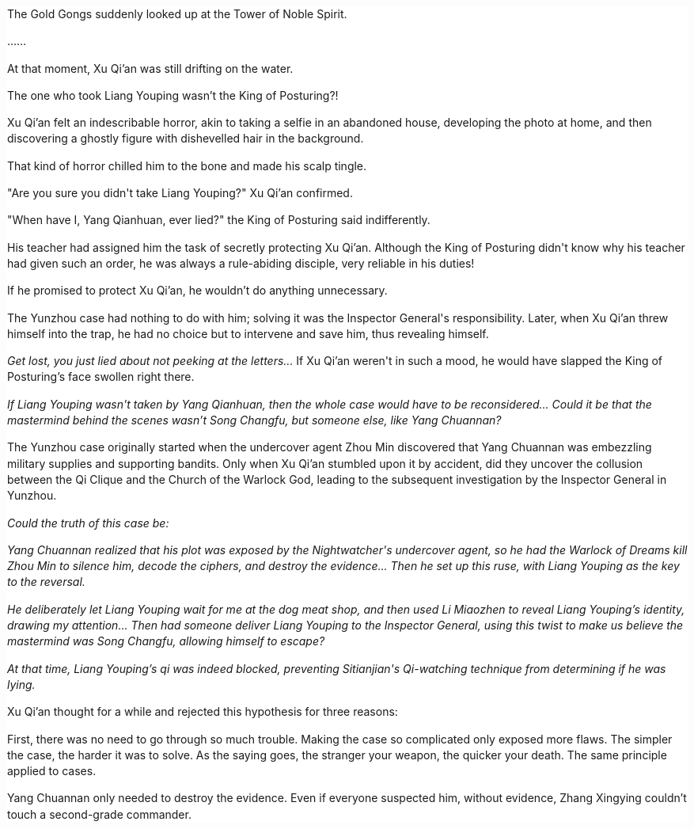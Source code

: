 The Gold Gongs suddenly looked up at the Tower of Noble Spirit.

……

At that moment, Xu Qi’an was still drifting on the water.

The one who took Liang Youping wasn’t the King of Posturing?!

Xu Qi’an felt an indescribable horror, akin to taking a selfie in an abandoned house, developing the photo at home, and then discovering a ghostly figure with dishevelled hair in the background.

That kind of horror chilled him to the bone and made his scalp tingle.

"Are you sure you didn't take Liang Youping?" Xu Qi’an confirmed.

"When have I, Yang Qianhuan, ever lied?" the King of Posturing said indifferently.

His teacher had assigned him the task of secretly protecting Xu Qi’an. Although the King of Posturing didn't know why his teacher had given such an order, he was always a rule-abiding disciple, very reliable in his duties!

If he promised to protect Xu Qi’an, he wouldn’t do anything unnecessary.

The Yunzhou case had nothing to do with him; solving it was the Inspector General's responsibility. Later, when Xu Qi’an threw himself into the trap, he had no choice but to intervene and save him, thus revealing himself.

*Get lost, you just lied about not peeking at the letters...* If Xu Qi’an weren't in such a mood, he would have slapped the King of Posturing’s face swollen right there.

*If Liang Youping wasn't taken by Yang Qianhuan, then the whole case would have to be reconsidered... Could it be that the mastermind behind the scenes wasn’t Song Changfu, but someone else, like Yang Chuannan?*

The Yunzhou case originally started when the undercover agent Zhou Min discovered that Yang Chuannan was embezzling military supplies and supporting bandits. Only when Xu Qi’an stumbled upon it by accident, did they uncover the collusion between the Qi Clique and the Church of the Warlock God, leading to the subsequent investigation by the Inspector General in Yunzhou.

*Could the truth of this case be:*

*Yang Chuannan realized that his plot was exposed by the Nightwatcher's undercover agent, so he had the Warlock of Dreams kill Zhou Min to silence him, decode the ciphers, and destroy the evidence... Then he set up this ruse, with Liang Youping as the key to the reversal.*

*He deliberately let Liang Youping wait for me at the dog meat shop, and then used Li Miaozhen to reveal Liang Youping’s identity, drawing my attention... Then had someone deliver Liang Youping to the Inspector General, using this twist to make us believe the mastermind was Song Changfu, allowing himself to escape?*

*At that time, Liang Youping’s qi was indeed blocked, preventing Sitianjian's Qi-watching technique from determining if he was lying.*

Xu Qi’an thought for a while and rejected this hypothesis for three reasons:

First, there was no need to go through so much trouble. Making the case so complicated only exposed more flaws. The simpler the case, the harder it was to solve. As the saying goes, the stranger your weapon, the quicker your death. The same principle applied to cases.

Yang Chuannan only needed to destroy the evidence. Even if everyone suspected him, without evidence, Zhang Xingying couldn’t touch a second-grade commander.
